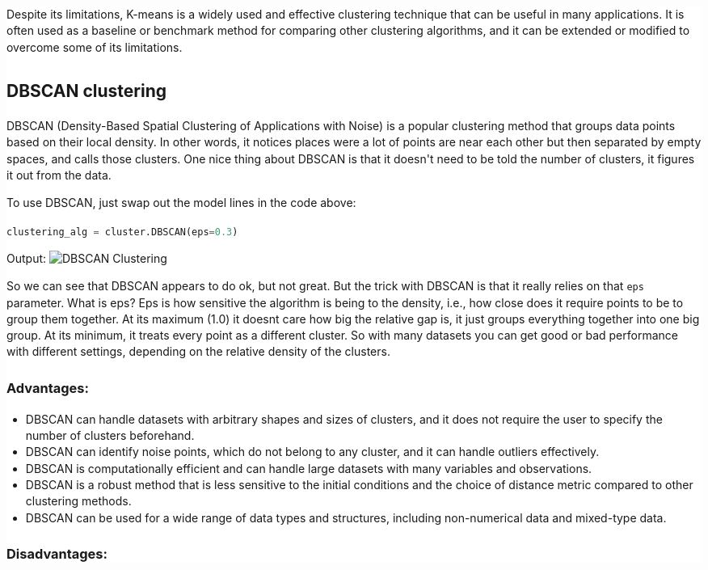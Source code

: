 Despite its limitations, K-means is a widely used and effective clustering technique that can be useful in many
applications. It is often used as a baseline or benchmark method for comparing other clustering algorithms, and it can
be extended or modified to overcome some of its limitations.

## DBSCAN clustering

DBSCAN (Density-Based Spatial Clustering of Applications with Noise) is a popular clustering method that groups data
points based on their local density. In other words, it notices places were a lot of points are near each other but then
separated by empty spaces, and calls those clusters. One nice thing about DBSCAN is that it doesn't need to be told the
number of clusters, it figures it out from the data.

To use DBSCAN, just swap out the model lines in the code above:

```python
clustering_alg = cluster.DBSCAN(eps=0.3)
```

Output:
![DBSCAN Clustering](../images/dbscan.png)

So we can see that DBSCAN appears to do ok, but not great. But the trick with DBSCAN is that it really relies on that
`eps` parameter. What is eps? Eps is how sensitive the algorithm is being to the density, i.e., how close does it
require points to be to group them together. At its maximum (1.0) it doesnt care how big the relative gap is, it just
groups everything together into one big group. At its minimum, it treats every point as a different cluster. So with
many datasets you can get good or bad performance with different settings, depending on the relative density of the
clusters.

### Advantages:

- DBSCAN can handle datasets with arbitrary shapes and sizes of clusters, and it does not require the user to specify
  the number of clusters beforehand.
- DBSCAN can identify noise points, which do not belong to any cluster, and it can handle outliers effectively.
- DBSCAN is computationally efficient and can handle large datasets with many variables and observations.
- DBSCAN is a robust method that is less sensitive to the initial conditions and the choice of distance metric compared
  to other clustering methods.
- DBSCAN can be used for a wide range of data types and structures, including non-numerical data and mixed-type data.

### Disadvantages:
